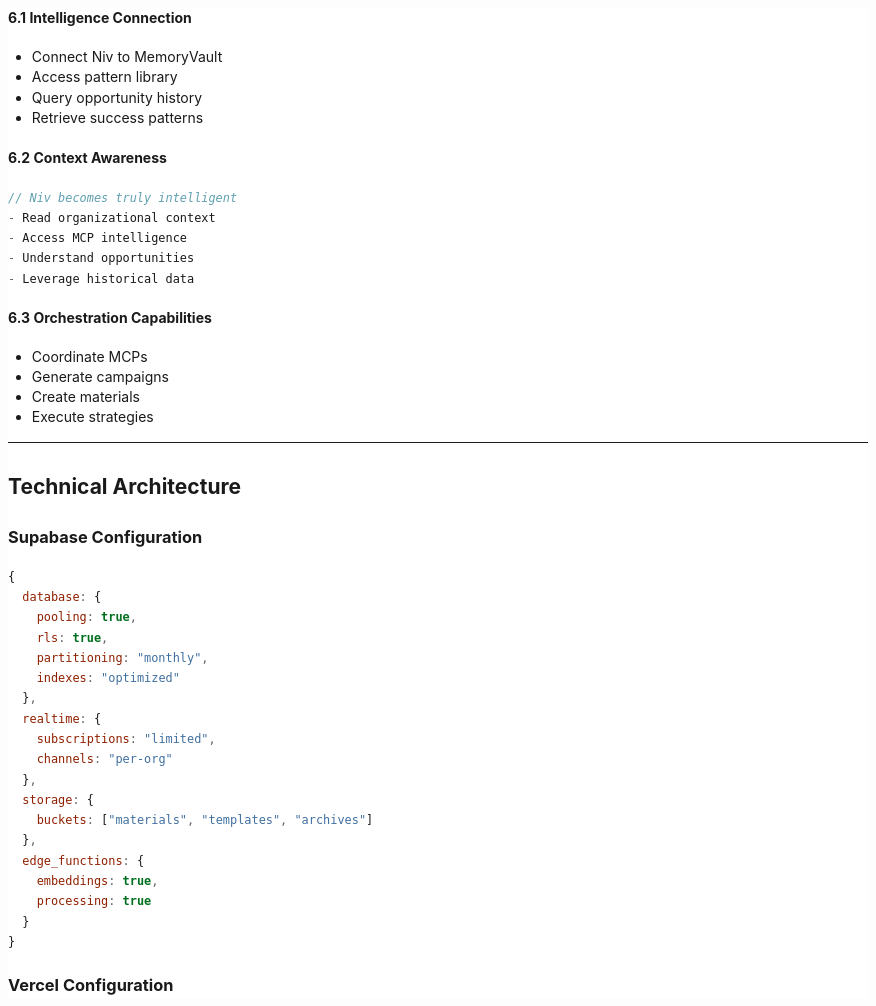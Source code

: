 #### 6.1 Intelligence Connection

- Connect Niv to MemoryVault
- Access pattern library
- Query opportunity history
- Retrieve success patterns

#### 6.2 Context Awareness

```javascript
// Niv becomes truly intelligent
- Read organizational context
- Access MCP intelligence
- Understand opportunities
- Leverage historical data
```

#### 6.3 Orchestration Capabilities

- Coordinate MCPs
- Generate campaigns
- Create materials
- Execute strategies

---

## Technical Architecture

### Supabase Configuration

```javascript
{
  database: {
    pooling: true,
    rls: true,
    partitioning: "monthly",
    indexes: "optimized"
  },
  realtime: {
    subscriptions: "limited",
    channels: "per-org"
  },
  storage: {
    buckets: ["materials", "templates", "archives"]
  },
  edge_functions: {
    embeddings: true,
    processing: true
  }
}
```

### Vercel Configuration
